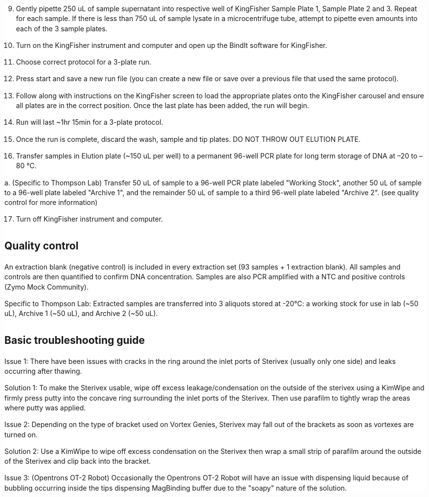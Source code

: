 9. Gently pipette 250 uL of sample supernatant into respective well of KingFisher Sample Plate 1, Sample Plate 2 and 3. Repeat for each sample. If there is less than 750 uL of sample lysate in a microcentrifuge tube, attempt to pipette even amounts into each of the 3 sample plates.

10. Turn on the KingFisher instrument and computer and open up the BindIt software for KingFisher.

11. Choose correct protocol for a 3-plate run.

12. Press start and save a new run file (you can create a new file or save over a previous file that used the same protocol).

13. Follow along with instructions on the KingFisher screen to load the appropriate plates onto the KingFisher carousel and ensure all plates are in the correct position. Once the last plate has been added, the run will begin.

14. Run will last ~1hr 15min for a 3-plate protocol.

15. Once the run is complete, discard the wash, sample and tip plates. DO NOT THROW OUT ELUTION PLATE.

16. Transfer samples in Elution plate (~150 uL per well) to a permanent 96-well PCR plate for long term storage of DNA at –20 to –80 °C.

   a. (Specific to Thompson Lab) Transfer 50 uL of sample to a 96-well PCR plate labeled "Working Stock", another 50 uL of sample to a 96-well plate labeled "Archive 1", and the remainder 50 uL of sample to a third 96-well plate labeled "Archive 2". (see quality control for more information)

17. Turn off KingFisher instrument and computer.

## Quality control

An extraction blank (negative control) is included in every extraction set (93 samples + 1 extraction blank). All samples and controls are then quantified to confirm DNA concentration. Samples are also PCR amplified with a NTC and positive controls (Zymo Mock Community).

Specific to Thompson Lab: Extracted samples are transferred into 3 aliquots stored at -20°C: a working stock for use in lab (~50 uL), Archive 1 (~50 uL), and Archive 2 (~50 uL). 

## Basic troubleshooting guide

Issue 1: There have been issues with cracks in the ring around the inlet ports of Sterivex (usually only one side) and leaks occurring after thawing.

   Solution 1: To make the Sterivex usable, wipe off excess leakage/condensation on the outside of the sterivex using a KimWipe and firmly press putty into the concave ring surrounding the inlet ports of the Sterivex. Then use parafilm to tightly wrap the areas where putty was applied. 

Issue 2: Depending on the type of bracket used on Vortex Genies, Sterivex may fall out of the brackets as soon as vortexes are turned on.

   Solution 2: Use a KimWipe to wipe off excess condensation on the Sterivex then wrap a small strip of parafilm around the outside of the Sterivex and clip back into the bracket.

Issue 3: (Opentrons OT-2 Robot) Occasionally the Opentrons OT-2 Robot will have an issue with dispensing liquid because of bubbling occurring inside the tips dispensing MagBinding buffer due to the "soapy" nature of the solution. 

